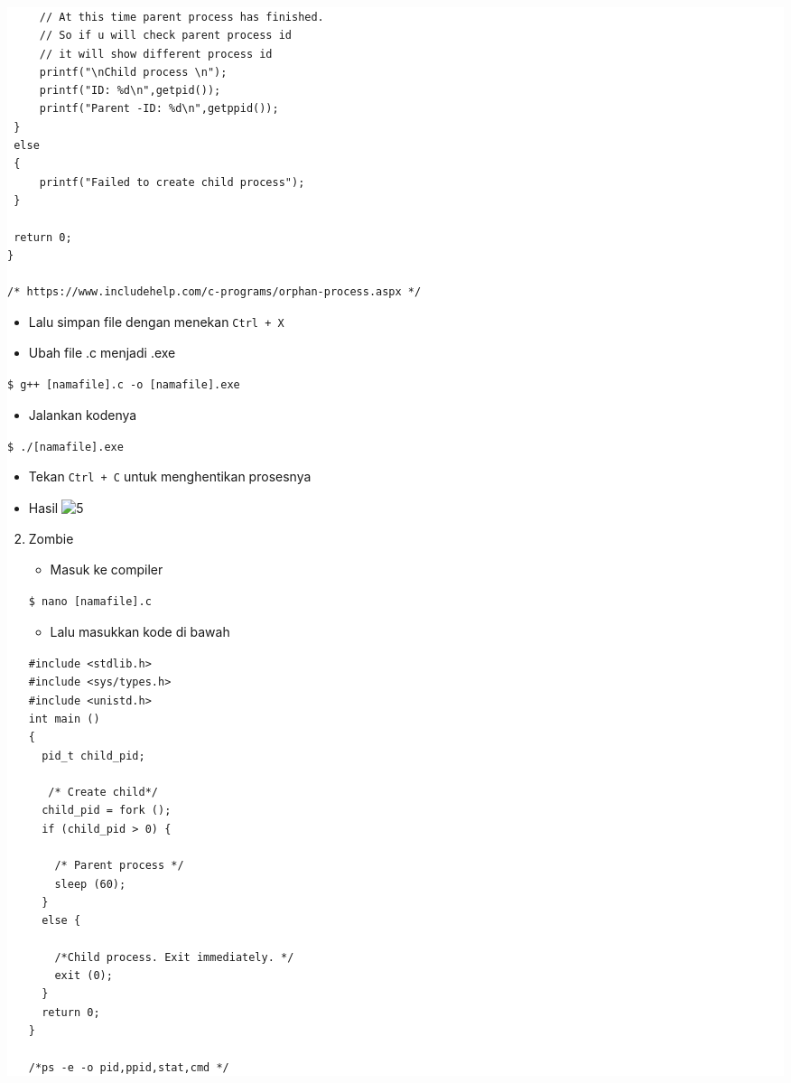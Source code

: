    ```
   		// At this time parent process has finished.
   		// So if u will check parent process id 
   		// it will show different process id
   		printf("\nChild process \n");
   		printf("ID: %d\n",getpid());
   		printf("Parent -ID: %d\n",getppid());
   	}
   	else
   	{
   		printf("Failed to create child process");
   	}
   	
   	return 0;
   }
   
   /* https://www.includehelp.com/c-programs/orphan-process.aspx */
   ```
   
   - Lalu simpan file dengan menekan ```Ctrl + X```
 
   - Ubah file .c menjadi .exe
   ```
   $ g++ [namafile].c -o [namafile].exe
   ```

   - Jalankan kodenya
   ```
   $ ./[namafile].exe
   ```

   - Tekan ```Ctrl + C``` untuk menghentikan prosesnya
   
   - Hasil
   ![5](https://github.com/Lutfizadeh/SysOP24-3123521012/assets/67014058/b8dba801-5cfb-437f-afcd-ed9024edb78f)

2. Zombie
   - Masuk ke compiler
   ```
   $ nano [namafile].c
   ```
   
   - Lalu masukkan kode di bawah
   ```
   #include <stdlib.h>
   #include <sys/types.h>
   #include <unistd.h>
   int main ()
   {
     pid_t child_pid;
   
      /* Create child*/
     child_pid = fork ();
     if (child_pid > 0) {
   
       /* Parent process */
       sleep (60);
     }
     else {
   
       /*Child process. Exit immediately. */
       exit (0);
     }
     return 0;
   }
   
   /*ps -e -o pid,ppid,stat,cmd */
   ```

